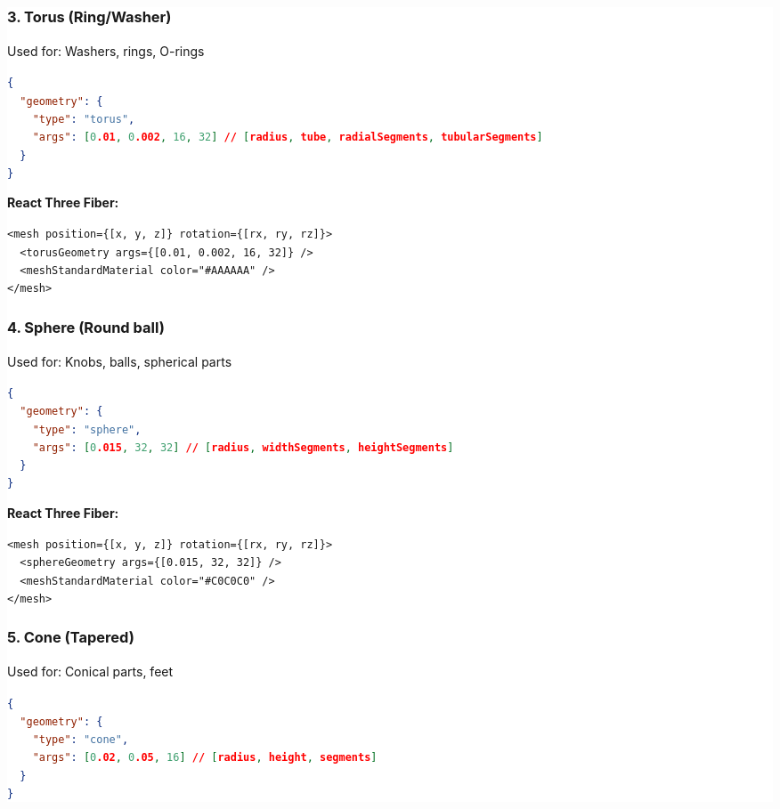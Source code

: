 ### 3. **Torus** (Ring/Washer)

Used for: Washers, rings, O-rings

```json
{
  "geometry": {
    "type": "torus",
    "args": [0.01, 0.002, 16, 32] // [radius, tube, radialSegments, tubularSegments]
  }
}
```

**React Three Fiber:**

```tsx
<mesh position={[x, y, z]} rotation={[rx, ry, rz]}>
  <torusGeometry args={[0.01, 0.002, 16, 32]} />
  <meshStandardMaterial color="#AAAAAA" />
</mesh>
```

### 4. **Sphere** (Round ball)

Used for: Knobs, balls, spherical parts

```json
{
  "geometry": {
    "type": "sphere",
    "args": [0.015, 32, 32] // [radius, widthSegments, heightSegments]
  }
}
```

**React Three Fiber:**

```tsx
<mesh position={[x, y, z]} rotation={[rx, ry, rz]}>
  <sphereGeometry args={[0.015, 32, 32]} />
  <meshStandardMaterial color="#C0C0C0" />
</mesh>
```

### 5. **Cone** (Tapered)

Used for: Conical parts, feet

```json
{
  "geometry": {
    "type": "cone",
    "args": [0.02, 0.05, 16] // [radius, height, segments]
  }
}
```
